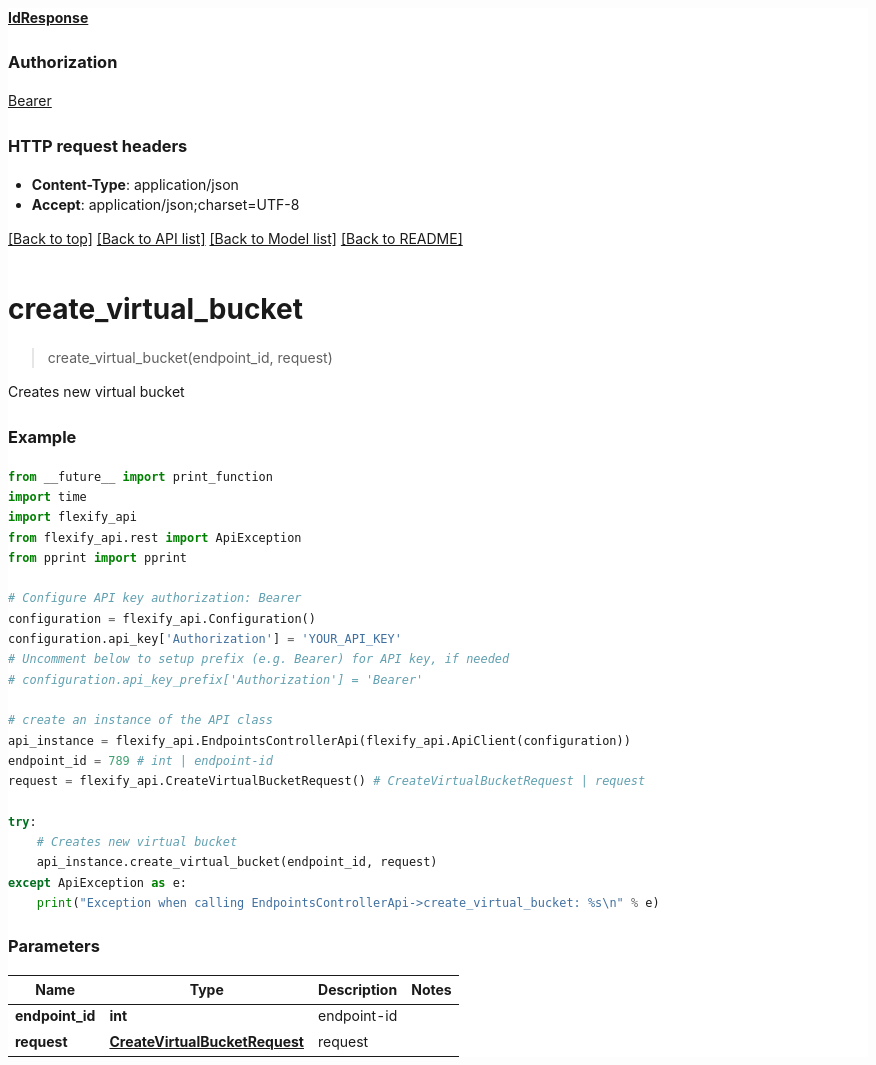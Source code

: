 [**IdResponse**](IdResponse.md)

### Authorization

[Bearer](../README.md#Bearer)

### HTTP request headers

 - **Content-Type**: application/json
 - **Accept**: application/json;charset=UTF-8

[[Back to top]](#) [[Back to API list]](../README.md#documentation-for-api-endpoints) [[Back to Model list]](../README.md#documentation-for-models) [[Back to README]](../README.md)

# **create_virtual_bucket**
> create_virtual_bucket(endpoint_id, request)

Creates new virtual bucket

### Example
```python
from __future__ import print_function
import time
import flexify_api
from flexify_api.rest import ApiException
from pprint import pprint

# Configure API key authorization: Bearer
configuration = flexify_api.Configuration()
configuration.api_key['Authorization'] = 'YOUR_API_KEY'
# Uncomment below to setup prefix (e.g. Bearer) for API key, if needed
# configuration.api_key_prefix['Authorization'] = 'Bearer'

# create an instance of the API class
api_instance = flexify_api.EndpointsControllerApi(flexify_api.ApiClient(configuration))
endpoint_id = 789 # int | endpoint-id
request = flexify_api.CreateVirtualBucketRequest() # CreateVirtualBucketRequest | request

try:
    # Creates new virtual bucket
    api_instance.create_virtual_bucket(endpoint_id, request)
except ApiException as e:
    print("Exception when calling EndpointsControllerApi->create_virtual_bucket: %s\n" % e)
```

### Parameters

Name | Type | Description  | Notes
------------- | ------------- | ------------- | -------------
 **endpoint_id** | **int**| endpoint-id | 
 **request** | [**CreateVirtualBucketRequest**](CreateVirtualBucketRequest.md)| request | 
